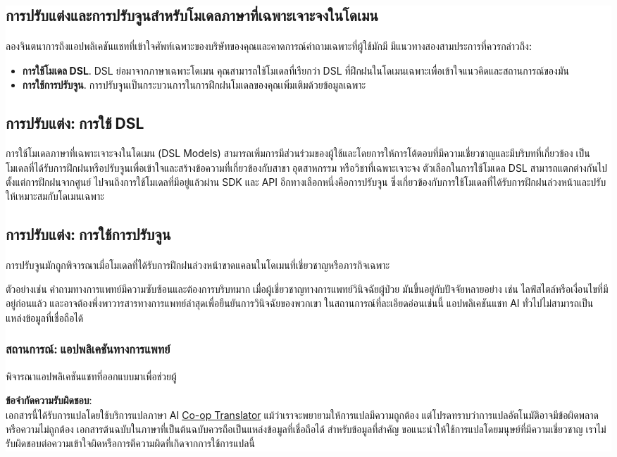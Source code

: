 ## การปรับแต่งและการปรับจูนสำหรับโมเดลภาษาที่เฉพาะเจาะจงในโดเมน

ลองจินตนาการถึงแอปพลิเคชันแชทที่เข้าใจศัพท์เฉพาะของบริษัทของคุณและคาดการณ์คำถามเฉพาะที่ผู้ใช้มักมี มีแนวทางสองสามประการที่ควรกล่าวถึง:

- **การใช้โมเดล DSL**. DSL ย่อมาจากภาษาเฉพาะโดเมน คุณสามารถใช้โมเดลที่เรียกว่า DSL ที่ฝึกฝนในโดเมนเฉพาะเพื่อเข้าใจแนวคิดและสถานการณ์ของมัน
- **การใช้การปรับจูน**. การปรับจูนเป็นกระบวนการในการฝึกฝนโมเดลของคุณเพิ่มเติมด้วยข้อมูลเฉพาะ

## การปรับแต่ง: การใช้ DSL

การใช้โมเดลภาษาที่เฉพาะเจาะจงในโดเมน (DSL Models) สามารถเพิ่มการมีส่วนร่วมของผู้ใช้และโดยการให้การโต้ตอบที่มีความเชี่ยวชาญและมีบริบทที่เกี่ยวข้อง เป็นโมเดลที่ได้รับการฝึกฝนหรือปรับจูนเพื่อเข้าใจและสร้างข้อความที่เกี่ยวข้องกับสาขา อุตสาหกรรม หรือวิชาที่เฉพาะเจาะจง ตัวเลือกในการใช้โมเดล DSL สามารถแตกต่างกันไปตั้งแต่การฝึกฝนจากศูนย์ ไปจนถึงการใช้โมเดลที่มีอยู่แล้วผ่าน SDK และ API อีกทางเลือกหนึ่งคือการปรับจูน ซึ่งเกี่ยวข้องกับการใช้โมเดลที่ได้รับการฝึกฝนล่วงหน้าและปรับให้เหมาะสมกับโดเมนเฉพาะ

## การปรับแต่ง: การใช้การปรับจูน

การปรับจูนมักถูกพิจารณาเมื่อโมเดลที่ได้รับการฝึกฝนล่วงหน้าขาดแคลนในโดเมนที่เชี่ยวชาญหรือภารกิจเฉพาะ

ตัวอย่างเช่น คำถามทางการแพทย์มีความซับซ้อนและต้องการบริบทมาก เมื่อผู้เชี่ยวชาญทางการแพทย์วินิจฉัยผู้ป่วย มันขึ้นอยู่กับปัจจัยหลายอย่าง เช่น ไลฟ์สไตล์หรือเงื่อนไขที่มีอยู่ก่อนแล้ว และอาจต้องพึ่งพาวารสารทางการแพทย์ล่าสุดเพื่อยืนยันการวินิจฉัยของพวกเขา ในสถานการณ์ที่ละเอียดอ่อนเช่นนี้ แอปพลิเคชันแชท AI ทั่วไปไม่สามารถเป็นแหล่งข้อมูลที่เชื่อถือได้

### สถานการณ์: แอปพลิเคชันทางการแพทย์

พิจารณาแอปพลิเคชันแชทที่ออกแบบมาเพื่อช่วยผู้

**ข้อจำกัดความรับผิดชอบ**:  
เอกสารนี้ได้รับการแปลโดยใช้บริการแปลภาษา AI [Co-op Translator](https://github.com/Azure/co-op-translator) แม้ว่าเราจะพยายามให้การแปลมีความถูกต้อง แต่โปรดทราบว่าการแปลอัตโนมัติอาจมีข้อผิดพลาดหรือความไม่ถูกต้อง เอกสารต้นฉบับในภาษาที่เป็นต้นฉบับควรถือเป็นแหล่งข้อมูลที่เชื่อถือได้ สำหรับข้อมูลที่สำคัญ ขอแนะนำให้ใช้การแปลโดยมนุษย์ที่มีความเชี่ยวชาญ เราไม่รับผิดชอบต่อความเข้าใจผิดหรือการตีความผิดที่เกิดจากการใช้การแปลนี้
